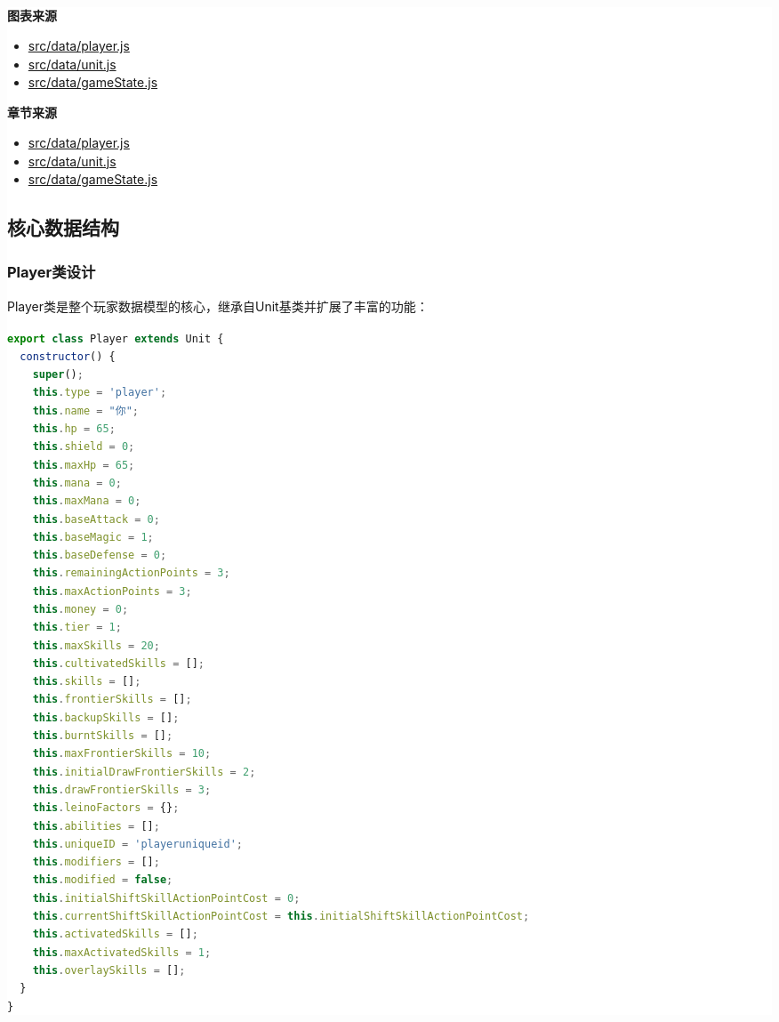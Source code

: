 **图表来源**
- [src/data/player.js](file://src/data/player.js#L1-L226)
- [src/data/unit.js](file://src/data/unit.js#L1-L143)
- [src/data/gameState.js](file://src/data/gameState.js#L1-L75)

**章节来源**
- [src/data/player.js](file://src/data/player.js#L1-L226)
- [src/data/unit.js](file://src/data/unit.js#L1-L143)
- [src/data/gameState.js](file://src/data/gameState.js#L1-L75)

## 核心数据结构

### Player类设计

Player类是整个玩家数据模型的核心，继承自Unit基类并扩展了丰富的功能：

```javascript
export class Player extends Unit {
  constructor() {
    super();
    this.type = 'player';
    this.name = "你";
    this.hp = 65;
    this.shield = 0;
    this.maxHp = 65;
    this.mana = 0;
    this.maxMana = 0;
    this.baseAttack = 0;
    this.baseMagic = 1;
    this.baseDefense = 0;
    this.remainingActionPoints = 3;
    this.maxActionPoints = 3;
    this.money = 0;
    this.tier = 1;
    this.maxSkills = 20;
    this.cultivatedSkills = [];
    this.skills = [];
    this.frontierSkills = [];
    this.backupSkills = [];
    this.burntSkills = [];
    this.maxFrontierSkills = 10;
    this.initialDrawFrontierSkills = 2;
    this.drawFrontierSkills = 3;
    this.leinoFactors = {};
    this.abilities = [];
    this.uniqueID = 'playeruniqueid';
    this.modifiers = [];
    this.modified = false;
    this.initialShiftSkillActionPointCost = 0;
    this.currentShiftSkillActionPointCost = this.initialShiftSkillActionPointCost;
    this.activatedSkills = [];
    this.maxActivatedSkills = 1;
    this.overlaySkills = [];
  }
}
```
